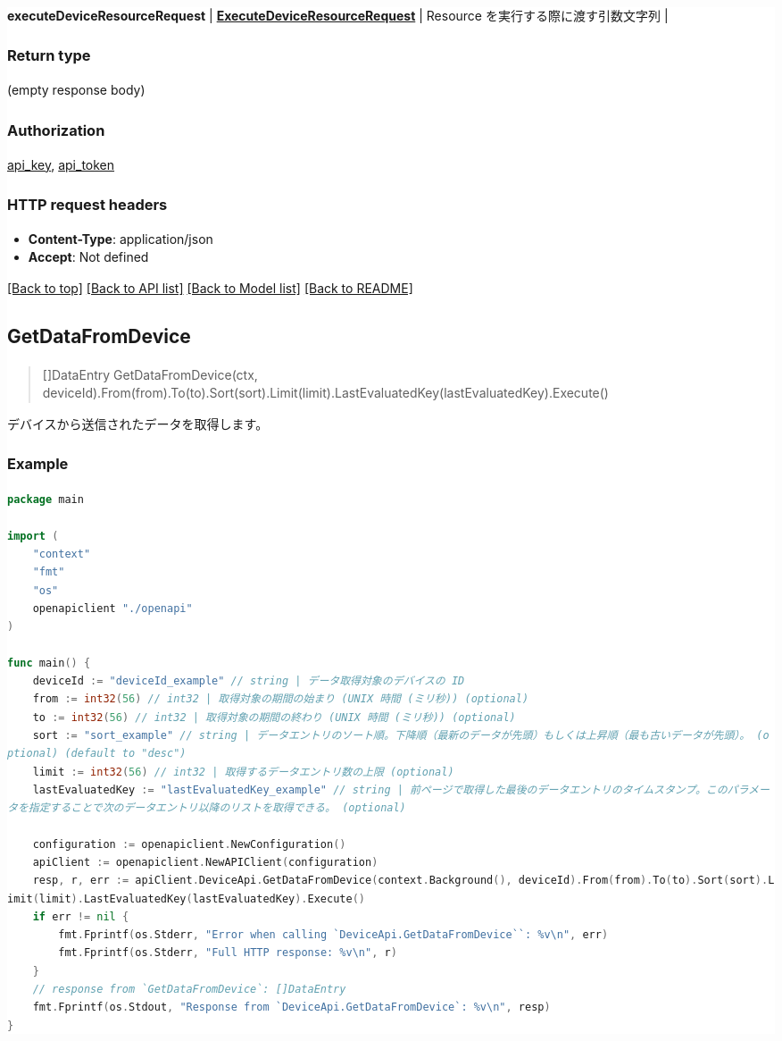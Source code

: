 


 **executeDeviceResourceRequest** | [**ExecuteDeviceResourceRequest**](ExecuteDeviceResourceRequest.md) | Resource を実行する際に渡す引数文字列 | 

### Return type

 (empty response body)

### Authorization

[api_key](../README.md#api_key), [api_token](../README.md#api_token)

### HTTP request headers

- **Content-Type**: application/json
- **Accept**: Not defined

[[Back to top]](#) [[Back to API list]](../README.md#documentation-for-api-endpoints)
[[Back to Model list]](../README.md#documentation-for-models)
[[Back to README]](../README.md)


## GetDataFromDevice

> []DataEntry GetDataFromDevice(ctx, deviceId).From(from).To(to).Sort(sort).Limit(limit).LastEvaluatedKey(lastEvaluatedKey).Execute()

デバイスから送信されたデータを取得します。



### Example

```go
package main

import (
    "context"
    "fmt"
    "os"
    openapiclient "./openapi"
)

func main() {
    deviceId := "deviceId_example" // string | データ取得対象のデバイスの ID
    from := int32(56) // int32 | 取得対象の期間の始まり (UNIX 時間 (ミリ秒)) (optional)
    to := int32(56) // int32 | 取得対象の期間の終わり (UNIX 時間 (ミリ秒)) (optional)
    sort := "sort_example" // string | データエントリのソート順。下降順（最新のデータが先頭）もしくは上昇順（最も古いデータが先頭）。 (optional) (default to "desc")
    limit := int32(56) // int32 | 取得するデータエントリ数の上限 (optional)
    lastEvaluatedKey := "lastEvaluatedKey_example" // string | 前ページで取得した最後のデータエントリのタイムスタンプ。このパラメータを指定することで次のデータエントリ以降のリストを取得できる。 (optional)

    configuration := openapiclient.NewConfiguration()
    apiClient := openapiclient.NewAPIClient(configuration)
    resp, r, err := apiClient.DeviceApi.GetDataFromDevice(context.Background(), deviceId).From(from).To(to).Sort(sort).Limit(limit).LastEvaluatedKey(lastEvaluatedKey).Execute()
    if err != nil {
        fmt.Fprintf(os.Stderr, "Error when calling `DeviceApi.GetDataFromDevice``: %v\n", err)
        fmt.Fprintf(os.Stderr, "Full HTTP response: %v\n", r)
    }
    // response from `GetDataFromDevice`: []DataEntry
    fmt.Fprintf(os.Stdout, "Response from `DeviceApi.GetDataFromDevice`: %v\n", resp)
}
```
